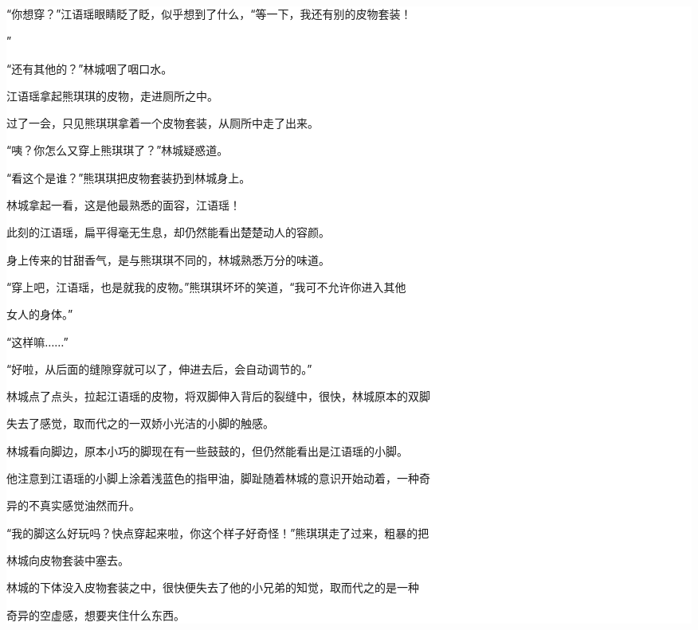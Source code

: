 

“你想穿？”江语瑶眼睛眨了眨，似乎想到了什么，“等一下，我还有别的皮物套装！

”



“还有其他的？”林城咽了咽口水。

江语瑶拿起熊琪琪的皮物，走进厕所之中。





过了一会，只见熊琪琪拿着一个皮物套装，从厕所中走了出来。



“咦？你怎么又穿上熊琪琪了？”林城疑惑道。



“看这个是谁？”熊琪琪把皮物套装扔到林城身上。



林城拿起一看，这是他最熟悉的面容，江语瑶！

此刻的江语瑶，扁平得毫无生息，却仍然能看出楚楚动人的容颜。

身上传来的甘甜香气，是与熊琪琪不同的，林城熟悉万分的味道。





“穿上吧，江语瑶，也是就我的皮物。”熊琪琪坏坏的笑道，“我可不允许你进入其他

女人的身体。”

“这样嘛……”

“好啦，从后面的缝隙穿就可以了，伸进去后，会自动调节的。”



林城点了点头，拉起江语瑶的皮物，将双脚伸入背后的裂缝中，很快，林城原本的双脚

失去了感觉，取而代之的一双娇小光洁的小脚的触感。



林城看向脚边，原本小巧的脚现在有一些鼓鼓的，但仍然能看出是江语瑶的小脚。

他注意到江语瑶的小脚上涂着浅蓝色的指甲油，脚趾随着林城的意识开始动着，一种奇

异的不真实感觉油然而升。





“我的脚这么好玩吗？快点穿起来啦，你这个样子好奇怪！”熊琪琪走了过来，粗暴的把

林城向皮物套装中塞去。



林城的下体没入皮物套装之中，很快便失去了他的小兄弟的知觉，取而代之的是一种

奇异的空虚感，想要夹住什么东西。
